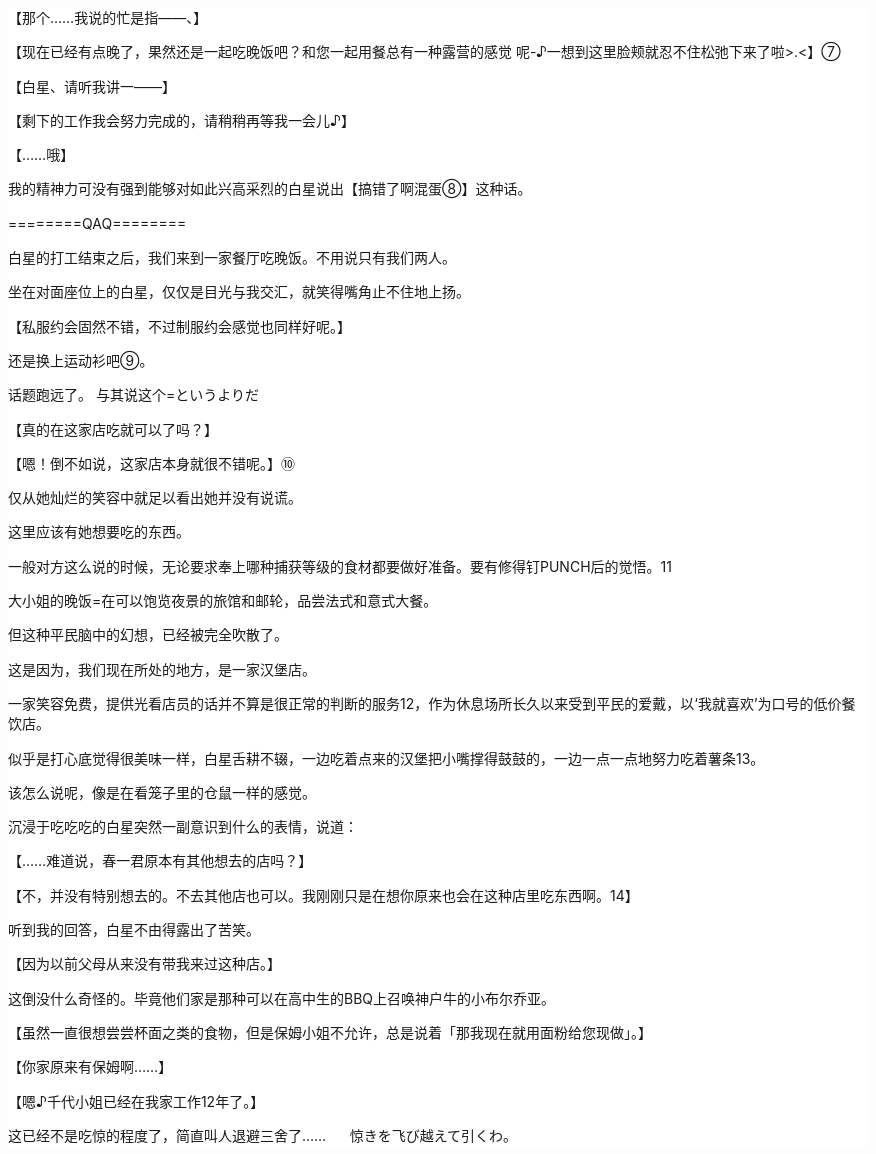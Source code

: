 【那个……我说的忙是指——、】

【现在已经有点晚了，果然还是一起吃晚饭吧？和您一起用餐总有一种露营的感觉 呢-♪一想到这里脸颊就忍不住松弛下来了啦>.<】⑦

【白星、请听我讲一——】

【剩下的工作我会努力完成的，请稍稍再等我一会儿♪】

【……哦】

我的精神力可没有强到能够对如此兴高采烈的白星说出【搞错了啊混蛋⑧】这种话。

========QAQ========

白星的打工结束之后，我们来到一家餐厅吃晚饭。不用说只有我们两人。

坐在对面座位上的白星，仅仅是目光与我交汇，就笑得嘴角止不住地上扬。

【私服约会固然不错，不过制服约会感觉也同样好呢。】

还是换上运动衫吧⑨。

话题跑远了。 与其说这个=というよりだ

【真的在这家店吃就可以了吗？】

【嗯！倒不如说，这家店本身就很不错呢。】⑩

仅从她灿烂的笑容中就足以看出她并没有说谎。

这里应该有她想要吃的东西。

一般对方这么说的时候，无论要求奉上哪种捕获等级的食材都要做好准备。要有修得钉PUNCH后的觉悟。11

大小姐的晚饭=在可以饱览夜景的旅馆和邮轮，品尝法式和意式大餐。

但这种平民脑中的幻想，已经被完全吹散了。

这是因为，我们现在所处的地方，是一家汉堡店。

一家笑容免费，提供光看店员的话并不算是很正常的判断的服务12，作为休息场所长久以来受到平民的爱戴，以‘我就喜欢’为口号的低价餐饮店。

似乎是打心底觉得很美味一样，白星舌耕不辍，一边吃着点来的汉堡把小嘴撑得鼓鼓的，一边一点一点地努力吃着薯条13。   

该怎么说呢，像是在看笼子里的仓鼠一样的感觉。

沉浸于吃吃吃的白星突然一副意识到什么的表情，说道：

【……难道说，春一君原本有其他想去的店吗？】

【不，并没有特别想去的。不去其他店也可以。我刚刚只是在想你原来也会在这种店里吃东西啊。14】

听到我的回答，白星不由得露出了苦笑。

【因为以前父母从来没有带我来过这种店。】

这倒没什么奇怪的。毕竟他们家是那种可以在高中生的BBQ上召唤神户牛的小布尔乔亚。

【虽然一直很想尝尝杯面之类的食物，但是保姆小姐不允许，总是说着「那我现在就用面粉给您现做」。】

【你家原来有保姆啊……】

【嗯♪千代小姐已经在我家工作12年了。】

这已经不是吃惊的程度了，简直叫人退避三舍了……      惊きを飞び越えて引くわ。
